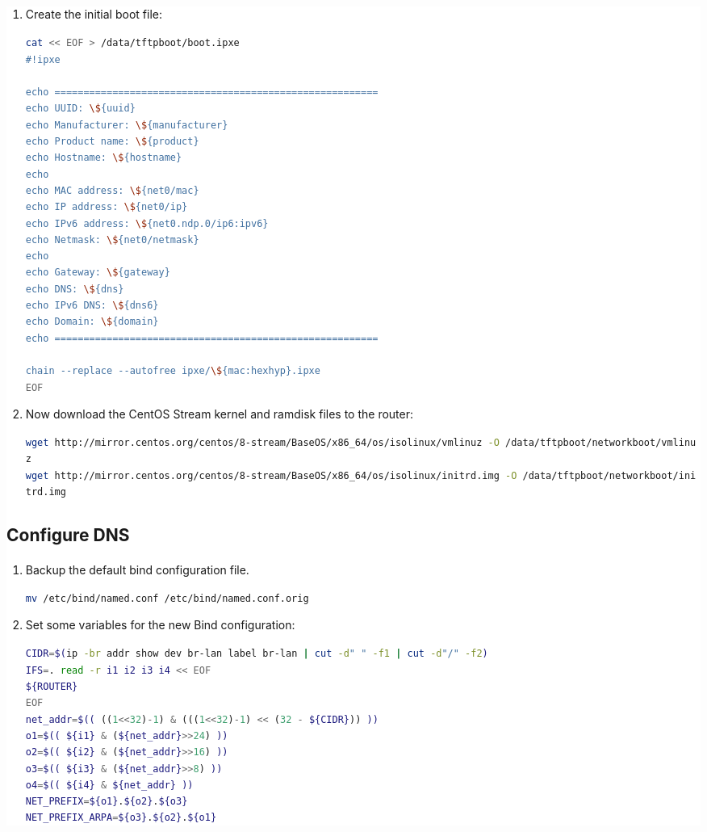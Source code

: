 1. Create the initial boot file:

   ```bash
   cat << EOF > /data/tftpboot/boot.ipxe
   #!ipxe
   
   echo ========================================================
   echo UUID: \${uuid}
   echo Manufacturer: \${manufacturer}
   echo Product name: \${product}
   echo Hostname: \${hostname}
   echo
   echo MAC address: \${net0/mac}
   echo IP address: \${net0/ip}
   echo IPv6 address: \${net0.ndp.0/ip6:ipv6}
   echo Netmask: \${net0/netmask}
   echo
   echo Gateway: \${gateway}
   echo DNS: \${dns}
   echo IPv6 DNS: \${dns6}
   echo Domain: \${domain}
   echo ========================================================
   
   chain --replace --autofree ipxe/\${mac:hexhyp}.ipxe
   EOF
   ```

1. Now download the CentOS Stream kernel and ramdisk files to the router:

   ```bash
   wget http://mirror.centos.org/centos/8-stream/BaseOS/x86_64/os/isolinux/vmlinuz -O /data/tftpboot/networkboot/vmlinuz
   wget http://mirror.centos.org/centos/8-stream/BaseOS/x86_64/os/isolinux/initrd.img -O /data/tftpboot/networkboot/initrd.img
   ```

## Configure DNS

1. Backup the default bind configuration file.

   ```bash
   mv /etc/bind/named.conf /etc/bind/named.conf.orig
   ```

1. Set some variables for the new Bind configuration:

   ```bash
   CIDR=$(ip -br addr show dev br-lan label br-lan | cut -d" " -f1 | cut -d"/" -f2)
   IFS=. read -r i1 i2 i3 i4 << EOF
   ${ROUTER}
   EOF
   net_addr=$(( ((1<<32)-1) & (((1<<32)-1) << (32 - ${CIDR})) ))
   o1=$(( ${i1} & (${net_addr}>>24) ))
   o2=$(( ${i2} & (${net_addr}>>16) ))
   o3=$(( ${i3} & (${net_addr}>>8) ))
   o4=$(( ${i4} & ${net_addr} ))
   NET_PREFIX=${o1}.${o2}.${o3}
   NET_PREFIX_ARPA=${o3}.${o2}.${o1}
   ```
